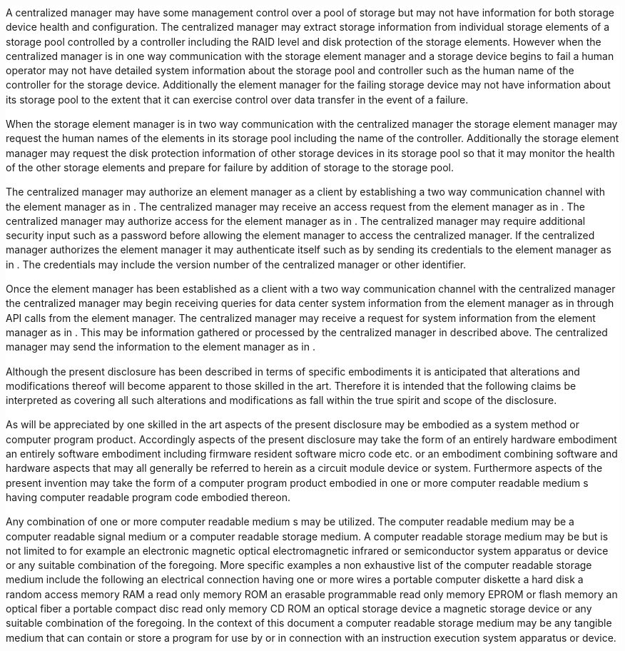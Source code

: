 A centralized manager may have some management control over a pool of storage but may not have information for both storage device health and configuration. The centralized manager may extract storage information from individual storage elements of a storage pool controlled by a controller including the RAID level and disk protection of the storage elements. However when the centralized manager is in one way communication with the storage element manager and a storage device begins to fail a human operator may not have detailed system information about the storage pool and controller such as the human name of the controller for the storage device. Additionally the element manager for the failing storage device may not have information about its storage pool to the extent that it can exercise control over data transfer in the event of a failure.

When the storage element manager is in two way communication with the centralized manager the storage element manager may request the human names of the elements in its storage pool including the name of the controller. Additionally the storage element manager may request the disk protection information of other storage devices in its storage pool so that it may monitor the health of the other storage elements and prepare for failure by addition of storage to the storage pool.

The centralized manager may authorize an element manager as a client by establishing a two way communication channel with the element manager as in . The centralized manager may receive an access request from the element manager as in . The centralized manager may authorize access for the element manager as in . The centralized manager may require additional security input such as a password before allowing the element manager to access the centralized manager. If the centralized manager authorizes the element manager it may authenticate itself such as by sending its credentials to the element manager as in . The credentials may include the version number of the centralized manager or other identifier.

Once the element manager has been established as a client with a two way communication channel with the centralized manager the centralized manager may begin receiving queries for data center system information from the element manager as in through API calls from the element manager. The centralized manager may receive a request for system information from the element manager as in . This may be information gathered or processed by the centralized manager in described above. The centralized manager may send the information to the element manager as in .

Although the present disclosure has been described in terms of specific embodiments it is anticipated that alterations and modifications thereof will become apparent to those skilled in the art. Therefore it is intended that the following claims be interpreted as covering all such alterations and modifications as fall within the true spirit and scope of the disclosure.

As will be appreciated by one skilled in the art aspects of the present disclosure may be embodied as a system method or computer program product. Accordingly aspects of the present disclosure may take the form of an entirely hardware embodiment an entirely software embodiment including firmware resident software micro code etc. or an embodiment combining software and hardware aspects that may all generally be referred to herein as a circuit module device or system. Furthermore aspects of the present invention may take the form of a computer program product embodied in one or more computer readable medium s having computer readable program code embodied thereon.

Any combination of one or more computer readable medium s may be utilized. The computer readable medium may be a computer readable signal medium or a computer readable storage medium. A computer readable storage medium may be but is not limited to for example an electronic magnetic optical electromagnetic infrared or semiconductor system apparatus or device or any suitable combination of the foregoing. More specific examples a non exhaustive list of the computer readable storage medium include the following an electrical connection having one or more wires a portable computer diskette a hard disk a random access memory RAM a read only memory ROM an erasable programmable read only memory EPROM or flash memory an optical fiber a portable compact disc read only memory CD ROM an optical storage device a magnetic storage device or any suitable combination of the foregoing. In the context of this document a computer readable storage medium may be any tangible medium that can contain or store a program for use by or in connection with an instruction execution system apparatus or device.
